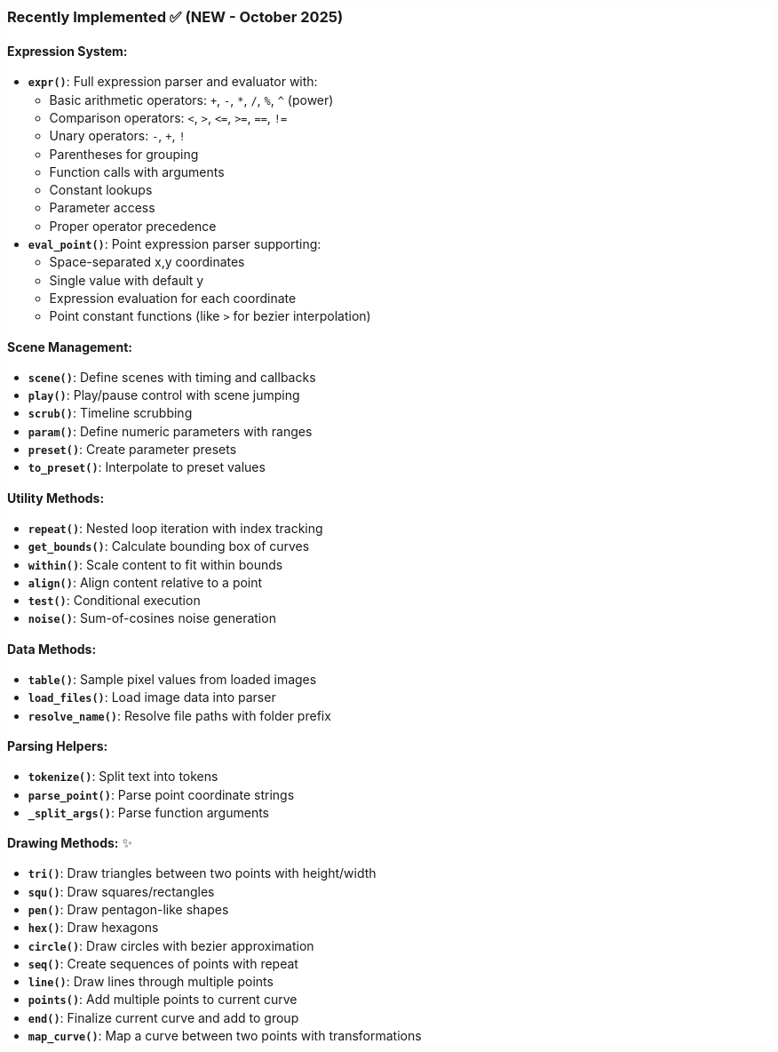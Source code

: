 ### Recently Implemented ✅ (NEW - October 2025)

**Expression System:**

- **`expr()`**: Full expression parser and evaluator with:
  - Basic arithmetic operators: `+`, `-`, `*`, `/`, `%`, `^` (power)
  - Comparison operators: `<`, `>`, `<=`, `>=`, `==`, `!=`
  - Unary operators: `-`, `+`, `!`
  - Parentheses for grouping
  - Function calls with arguments
  - Constant lookups
  - Parameter access
  - Proper operator precedence
- **`eval_point()`**: Point expression parser supporting:
  - Space-separated x,y coordinates
  - Single value with default y
  - Expression evaluation for each coordinate
  - Point constant functions (like `>` for bezier interpolation)

**Scene Management:**

- **`scene()`**: Define scenes with timing and callbacks
- **`play()`**: Play/pause control with scene jumping
- **`scrub()`**: Timeline scrubbing
- **`param()`**: Define numeric parameters with ranges
- **`preset()`**: Create parameter presets
- **`to_preset()`**: Interpolate to preset values

**Utility Methods:**

- **`repeat()`**: Nested loop iteration with index tracking
- **`get_bounds()`**: Calculate bounding box of curves
- **`within()`**: Scale content to fit within bounds
- **`align()`**: Align content relative to a point
- **`test()`**: Conditional execution
- **`noise()`**: Sum-of-cosines noise generation

**Data Methods:**

- **`table()`**: Sample pixel values from loaded images
- **`load_files()`**: Load image data into parser
- **`resolve_name()`**: Resolve file paths with folder prefix

**Parsing Helpers:**

- **`tokenize()`**: Split text into tokens
- **`parse_point()`**: Parse point coordinate strings
- **`_split_args()`**: Parse function arguments

**Drawing Methods:** ✨

- **`tri()`**: Draw triangles between two points with height/width
- **`squ()`**: Draw squares/rectangles
- **`pen()`**: Draw pentagon-like shapes
- **`hex()`**: Draw hexagons
- **`circle()`**: Draw circles with bezier approximation
- **`seq()`**: Create sequences of points with repeat
- **`line()`**: Draw lines through multiple points
- **`points()`**: Add multiple points to current curve
- **`end()`**: Finalize current curve and add to group
- **`map_curve()`**: Map a curve between two points with transformations
